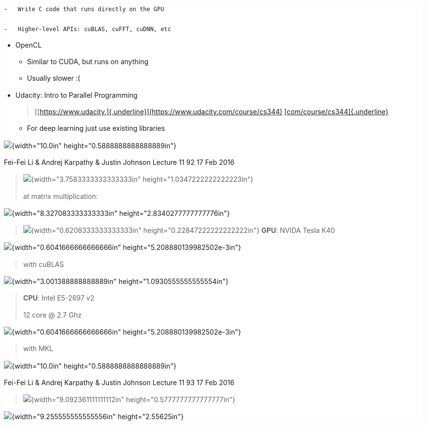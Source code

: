     -   Write C code that runs directly on the GPU

    -   Higher-level APIs: cuBLAS, cuFFT, cuDNN, etc

-   OpenCL

    -   Similar to CUDA, but runs on anything

    -   Usually slower :(

-   Udacity: Intro to Parallel Programming
    > [[https://www.udacity.]{.underline}](https://www.udacity.com/course/cs344)
    > [[com/course/cs344]{.underline}](https://www.udacity.com/course/cs344)

    -   For deep learning just use existing libraries

![](media/image261.jpeg){width="10.0in" height="0.5888888888888889in"}

Fei-Fei Li & Andrej Karpathy & Justin Johnson Lecture 11 92 17 Feb 2016

> ![](media/image262.jpeg){width="3.7583333333333333in"
> height="1.0347222222222223in"}
>
> at matrix multiplication:

![](media/image263.jpeg){width="8.327083333333333in"
height="2.8340277777777776in"}

> ![](media/image264.jpeg){width="0.6208333333333333in"
> height="0.22847222222222222in"} **GPU**: NVIDA Tesla K40

![](media/image265.jpeg){width="0.6041666666666666in"
height="5.208880139982502e-3in"}

> with cuBLAS

![](media/image266.jpeg){width="3.001388888888889in"
height="1.0930555555555554in"}

> **CPU**: Intel E5-2697 v2
>
> 12 core @ 2.7 Ghz

![](media/image267.jpeg){width="0.6041666666666666in"
height="5.208880139982502e-3in"}

> with MKL

![](media/image268.jpeg){width="10.0in" height="0.5888888888888889in"}

Fei-Fei Li & Andrej Karpathy & Justin Johnson Lecture 11 93 17 Feb 2016

> ![](media/image269.jpeg){width="9.092361111111112in"
> height="0.5777777777777777in"}

![](media/image270.jpeg){width="9.255555555555556in" height="2.55625in"}
